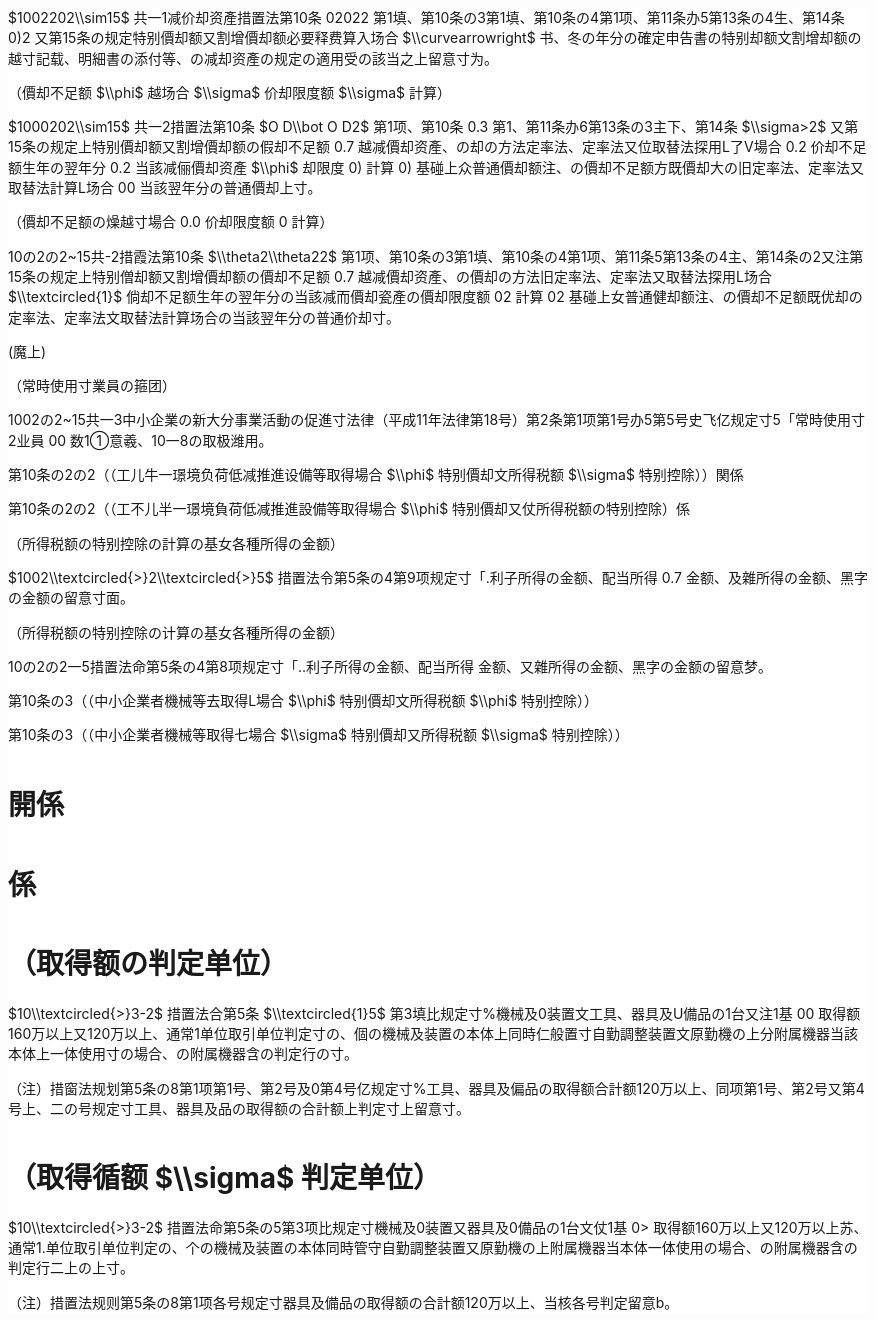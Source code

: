 $1002202\\sim15$ 共一1减价却资產措置法第10条 $02022$ 第1填、第10条の3第1填、第10条の4第1项、第11条办5第13条の4生、第14条 $0)2$ 又第15条の规定特别價却额又割增價却额必要释费算入场合 $\\curvearrowright$ 书、冬の年分の確定申告書の特别却额文割增却额の越寸記载、明細書の添付等、の减却资產の规定の適用受の該当之上留意寸为。

（價却不足额 $\\phi$ 越场合 $\\sigma$ 价却限度额 $\\sigma$ 計算）

$1000202\\sim15$ 共一2措置法第10条 $O D\\bot O D2$ 第1项、第10条 $0.3$ 第1、第11条办6第13条の3主下、第14条 $\\sigma>2$ 又第15条の规定上特别價却额又割增價却额の假却不足额 $0.7$ 越减價却资產、の却の方法定率法、定率法又位取替法探用L了V場合 $0.2$ 价却不足额生年の翌年分 $0.2$ 当該减俪價却资產 $\\phi$ 却限度 $0)$ 計算 $0)$ 基碰上众普通價却额注、の價却不足额方既價却大の旧定率法、定率法又取替法計算L场合 $00$ 当該翌年分の普通價却上寸。

（價却不足额の燥越寸場合 $0.0$ 价却限度额 $0$ 計算）

10の2の2~15共-2措霞法第10条 $\\theta2\\theta22$ 第1项、第10条の3第1填、第10条の4第1项、第11条5第13条の4主、第14条の2又注第15条の规定上特别僧却额又割增價却额の價却不足额 $0.7$ 越减價却资產、の價却の方法旧定率法、定率法又取替法探用L场合 $\\textcircled{1}$ 倘却不足额生年の翌年分の当該减而價却瓷產の價却限度额 $02$ 計算 $02$ 基碰上女普通健却额注、の價却不足额既优却の定率法、定率法文取替法計算场合の当該翌年分の普通价却寸。

(魔上)

（常時使用寸業員の箍团）

1002の2~15共一3中小企業の新大分事業活動の促進寸法律（平成11年法律第18号）第2条第1项第1号办5第5号史飞亿规定寸5「常時使用寸2业員 $00$ 数1①意羲、10一8の取极潍用。

第10条の2の2（（工儿牛一璟境负荷低减推進设備等取得場合 $\\phi$ 特别價却文所得税额 $\\sigma$ 特别控除））関係

第10条の2の2（（工不儿半一璟境負荷低减推進設備等取得場合 $\\phi$ 特别價却又仗所得税额の特别控除）係

（所得税额の特别控除の計算の基女各種所得の金额）

$1002\\textcircled{>}2\\textcircled{>}5$ 措置法令第5条の4第9项规定寸「.利子所得の金额、配当所得 $0.7$ 金额、及雜所得の金额、黑字の金额の留意寸面。

（所得税额の特别控除の计算の基女各種所得の金额）

10の2の2一5措置法命第5条の4第8项规定寸「..利子所得の金额、配当所得 金额、又雜所得の金额、黑字の金额の留意梦。

第10条の3（（中小企業者機械等去取得L場合 $\\phi$ 特别價却文所得税额 $\\phi$ 特别控除））

第10条の3（（中小企業者機械等取得七場合 $\\sigma$ 特别價却又所得税额 $\\sigma$ 特别控除））

# 開係

# 係

# （取得额の判定单位）

$10\\textcircled{>}3-2$ 措置法合第5条 $\\textcircled{1}5$ 第3填比规定寸%機械及0装置文工具、器具及U備品の1台又注1基 $00$ 取得额160万以上又120万以上、通常1单位取引单位判定寸の、個の機械及装置の本体上同時仁般置寸自勤調整装置文原勤機の上分附属機器当該本体上一体使用寸の場合、の附属機器含の判定行の寸。

（注）措窗法规划第5条の8第1项第1号、第2号及0第4号亿规定寸%工具、器具及偏品の取得额合計额120万以上、同项第1号、第2号又第4号上、二の号规定寸工具、器具及品の取得额の合計额上判定寸上留意寸。

# （取得循额 $\\sigma$ 判定单位）

$10\\textcircled{>}3-2$ 措置法命第5条の5第3项比规定寸機械及0装置又器具及0備品の1台文仗1基 $0>$ 取得额160万以上又120万以上苏、通常1.单位取引单位判定の、个の機械及装置の本体同時管守自勤調整装置又原勤機の上附属機器当本体一体使用の場合、の附属機器含の判定行二上の上寸。

（注）措置法规则第5条の8第1项各号规定寸器具及備品の取得额の合計额120万以上、当核各号判定留意b。
